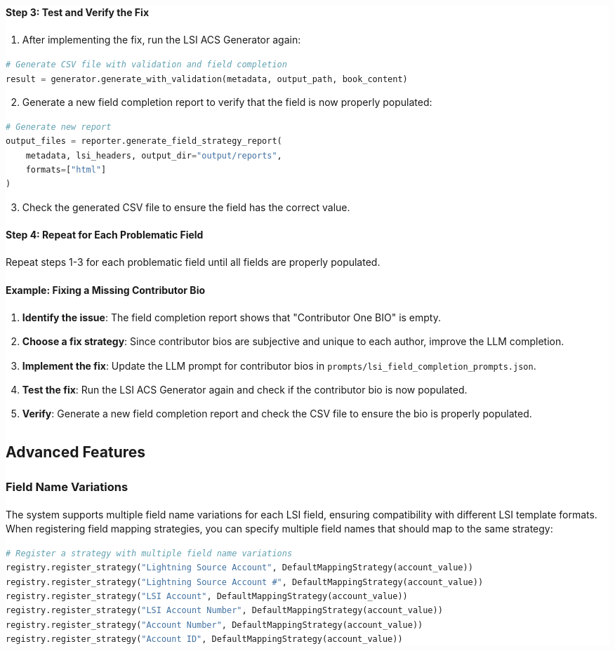 #### Step 3: Test and Verify the Fix

1. After implementing the fix, run the LSI ACS Generator again:

```python
# Generate CSV file with validation and field completion
result = generator.generate_with_validation(metadata, output_path, book_content)
```

2. Generate a new field completion report to verify that the field is now properly populated:

```python
# Generate new report
output_files = reporter.generate_field_strategy_report(
    metadata, lsi_headers, output_dir="output/reports",
    formats=["html"]
)
```

3. Check the generated CSV file to ensure the field has the correct value.

#### Step 4: Repeat for Each Problematic Field

Repeat steps 1-3 for each problematic field until all fields are properly populated.

#### Example: Fixing a Missing Contributor Bio

1. **Identify the issue**: The field completion report shows that "Contributor One BIO" is empty.

2. **Choose a fix strategy**: Since contributor bios are subjective and unique to each author, improve the LLM completion.

3. **Implement the fix**: Update the LLM prompt for contributor bios in `prompts/lsi_field_completion_prompts.json`.

4. **Test the fix**: Run the LSI ACS Generator again and check if the contributor bio is now populated.

5. **Verify**: Generate a new field completion report and check the CSV file to ensure the bio is properly populated.

## Advanced Features

### Field Name Variations

The system supports multiple field name variations for each LSI field, ensuring compatibility with different LSI template formats. When registering field mapping strategies, you can specify multiple field names that should map to the same strategy:

```python
# Register a strategy with multiple field name variations
registry.register_strategy("Lightning Source Account", DefaultMappingStrategy(account_value))
registry.register_strategy("Lightning Source Account #", DefaultMappingStrategy(account_value))
registry.register_strategy("LSI Account", DefaultMappingStrategy(account_value))
registry.register_strategy("LSI Account Number", DefaultMappingStrategy(account_value))
registry.register_strategy("Account Number", DefaultMappingStrategy(account_value))
registry.register_strategy("Account ID", DefaultMappingStrategy(account_value))
```
